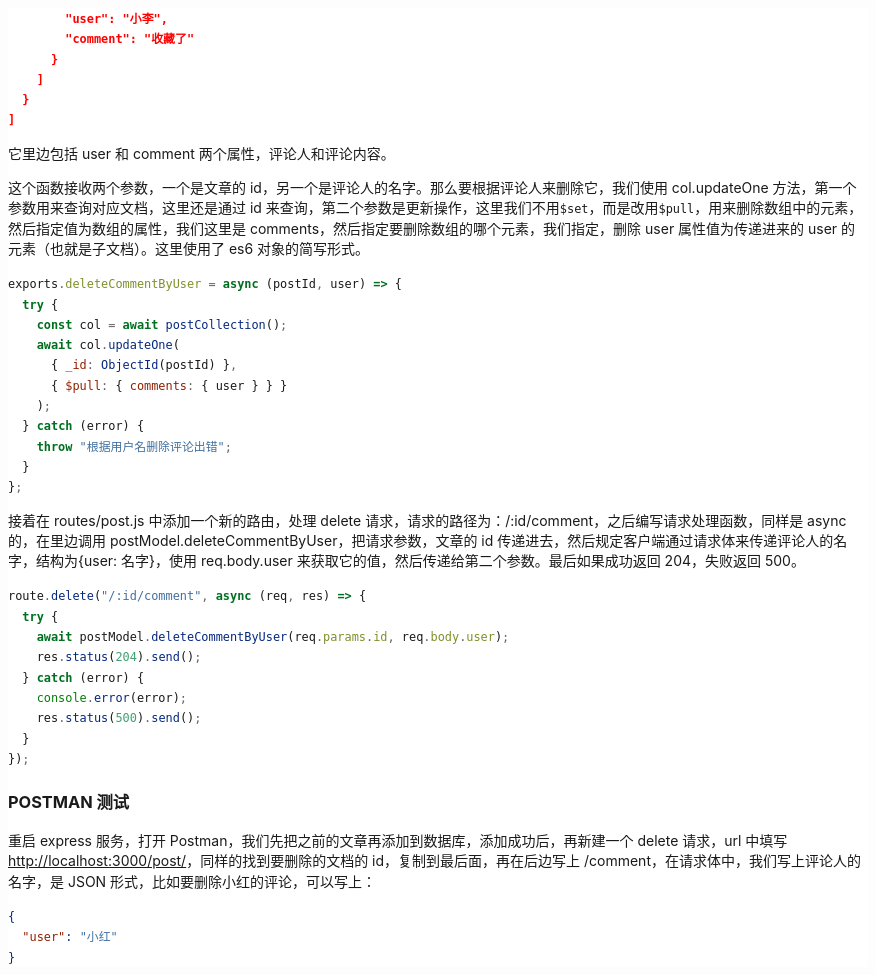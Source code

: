 ```json
        "user": "小李",
        "comment": "收藏了"
      }
    ]
  }
]
```

它里边包括 user 和 comment 两个属性，评论人和评论内容。

这个函数接收两个参数，一个是文章的 id，另一个是评论人的名字。那么要根据评论人来删除它，我们使用 col.updateOne 方法，第一个参数用来查询对应文档，这里还是通过 id 来查询，第二个参数是更新操作，这里我们不用`$set`，而是改用`$pull`，用来删除数组中的元素，然后指定值为数组的属性，我们这里是 comments，然后指定要删除数组的哪个元素，我们指定，删除 user 属性值为传递进来的 user 的元素（也就是子文档）。这里使用了 es6 对象的简写形式。

```javascript
exports.deleteCommentByUser = async (postId, user) => {
  try {
    const col = await postCollection();
    await col.updateOne(
      { _id: ObjectId(postId) },
      { $pull: { comments: { user } } }
    );
  } catch (error) {
    throw "根据用户名删除评论出错";
  }
};
```

接着在 routes/post.js 中添加一个新的路由，处理 delete 请求，请求的路径为：/:id/comment，之后编写请求处理函数，同样是 async 的，在里边调用 postModel.deleteCommentByUser，把请求参数，文章的 id 传递进去，然后规定客户端通过请求体来传递评论人的名字，结构为{user: 名字}，使用 req.body.user 来获取它的值，然后传递给第二个参数。最后如果成功返回 204，失败返回 500。

```javascript
route.delete("/:id/comment", async (req, res) => {
  try {
    await postModel.deleteCommentByUser(req.params.id, req.body.user);
    res.status(204).send();
  } catch (error) {
    console.error(error);
    res.status(500).send();
  }
});
```

### POSTMAN 测试

重启 express 服务，打开 Postman，我们先把之前的文章再添加到数据库，添加成功后，再新建一个 delete 请求，url 中填写[http://localhost:3000/post/](http://localhost:3000/post/)，同样的找到要删除的文档的 id，复制到最后面，再在后边写上 /comment，在请求体中，我们写上评论人的名字，是 JSON 形式，比如要删除小红的评论，可以写上：

```json
{
  "user": "小红"
}
```
